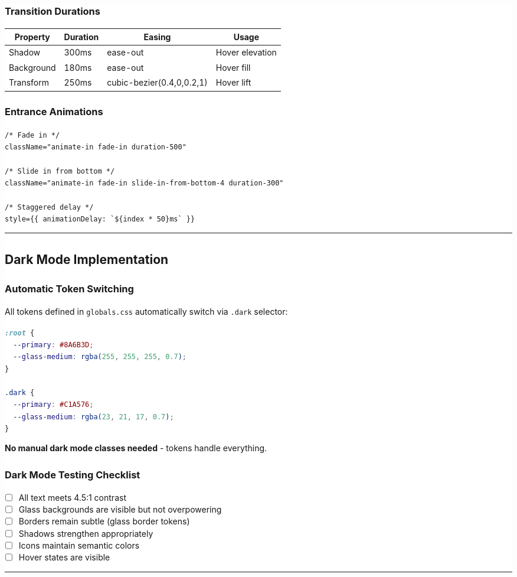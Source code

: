 ### Transition Durations
| Property | Duration | Easing | Usage |
|----------|----------|--------|-------|
| Shadow | 300ms | ease-out | Hover elevation |
| Background | 180ms | ease-out | Hover fill |
| Transform | 250ms | cubic-bezier(0.4,0,0.2,1) | Hover lift |

### Entrance Animations
```tsx
/* Fade in */
className="animate-in fade-in duration-500"

/* Slide in from bottom */
className="animate-in fade-in slide-in-from-bottom-4 duration-300"

/* Staggered delay */
style={{ animationDelay: `${index * 50}ms` }}
```

---

## Dark Mode Implementation

### Automatic Token Switching
All tokens defined in `globals.css` automatically switch via `.dark` selector:

```css
:root {
  --primary: #8A6B3D;
  --glass-medium: rgba(255, 255, 255, 0.7);
}

.dark {
  --primary: #C1A576;
  --glass-medium: rgba(23, 21, 17, 0.7);
}
```

**No manual dark mode classes needed** - tokens handle everything.

### Dark Mode Testing Checklist
- [ ] All text meets 4.5:1 contrast
- [ ] Glass backgrounds are visible but not overpowering
- [ ] Borders remain subtle (glass border tokens)
- [ ] Shadows strengthen appropriately
- [ ] Icons maintain semantic colors
- [ ] Hover states are visible

---
